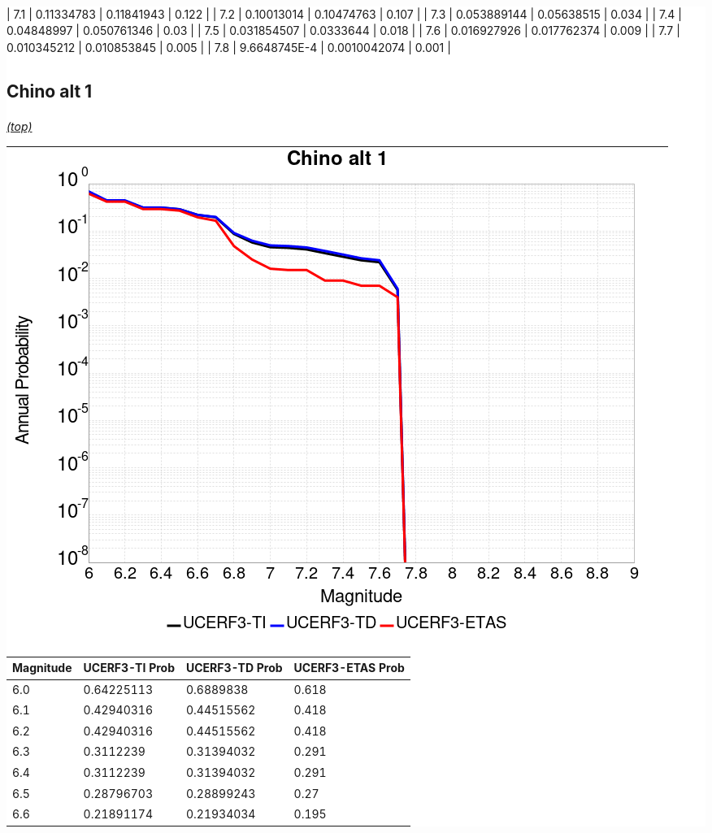 | 7.1 | 0.11334783 | 0.11841943 | 0.122 |
| 7.2 | 0.10013014 | 0.10474763 | 0.107 |
| 7.3 | 0.053889144 | 0.05638515 | 0.034 |
| 7.4 | 0.04848997 | 0.050761346 | 0.03 |
| 7.5 | 0.031854507 | 0.0333644 | 0.018 |
| 7.6 | 0.016927926 | 0.017762374 | 0.009 |
| 7.7 | 0.010345212 | 0.010853845 | 0.005 |
| 7.8 | 9.6648745E-4 | 0.0010042074 | 0.001 |

## Chino alt 1
*[(top)](#table-of-contents)*

| ![MPD](Chino_alt_1.png) |
|-----|

| Magnitude | UCERF3-TI Prob | UCERF3-TD Prob | UCERF3-ETAS Prob |
|-----|-----|-----|-----|
| 6.0 | 0.64225113 | 0.6889838 | 0.618 |
| 6.1 | 0.42940316 | 0.44515562 | 0.418 |
| 6.2 | 0.42940316 | 0.44515562 | 0.418 |
| 6.3 | 0.3112239 | 0.31394032 | 0.291 |
| 6.4 | 0.3112239 | 0.31394032 | 0.291 |
| 6.5 | 0.28796703 | 0.28899243 | 0.27 |
| 6.6 | 0.21891174 | 0.21934034 | 0.195 |